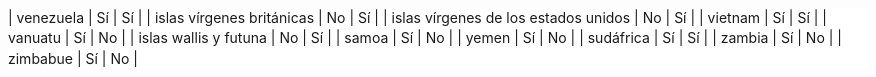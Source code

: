 | venezuela | Sí | Sí |
| islas vírgenes británicas | No | Sí |
| islas vírgenes de los estados unidos | No | Sí |
| vietnam | Sí | Sí |
| vanuatu | Sí | No |
| islas wallis y futuna | No | Sí |
| samoa | Sí | No |
| yemen | Sí | No |
| sudáfrica | Sí | Sí |
| zambia | Sí | No |
| zimbabue | Sí | No |
